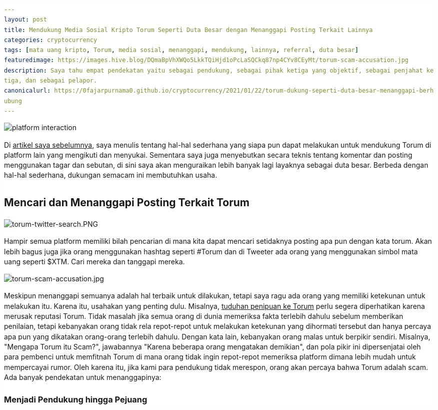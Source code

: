 ```yaml
---
layout: post
title: Mendukung Media Sosial Kripto Torum Seperti Duta Besar dengan Menanggapi Posting Terkait Lainnya
categories: cryptocurrency
tags: [mata uang kripto, Torum, media sosial, menanggapi, mendukung, lainnya, referral, duta besar]
featuredimage: https://images.hive.blog/DQmaBpVhXWQo5LkkTQiHjd1oPcLaSQCkq87np4CYv8CEyMt/torum-scam-accusation.jpg
description: Saya tahu empat pendekatan yaitu sebagai pendukung, sebagai pihak ketiga yang objektif, sebagai penjahat ketiga, dan sebagai pelapor.
canonicalurl: https://0fajarpurnama0.github.io/cryptocurrency/2021/01/22/torum-dukung-seperti-duta-besar-menanggapi-berhubung
---
```

![platform interaction](https://images.hive.blog/DQmaixjR6b4GoRWpQJSdyxCZNFygFA4ZxkYF1P8kNKDnMTg/2.platform-interaction.png)

Di [artikel saya sebelumnya](https://0fajarpurnama0.github.io/cryptocurrency/2021/01/17/torum-dukung-platform-lain), saya menulis tentang hal-hal sederhana yang siapa pun dapat melakukan untuk mendukung Torum di platform lain yang mengikuti dan menyukai. Sementara saya juga menyebutkan secara teknis tentang komentar dan posting menggunakan tagar dan sebutan, di sini saya akan menguraikan lebih banyak lagi layaknya sebagai duta besar. Berbeda dengan hal-hal sederhana, dukungan semacam ini membutuhkan usaha.



## Mencari dan Menanggapi Posting Terkait Torum

![torum-twitter-search.PNG](https://images.hive.blog/DQmT47twWvuLviiAb8B4pDzSsTexYLfSrnF4xF6AqNBn2Kn/torum-twitter-search.PNG)

Hampir semua platform memiliki bilah pencarian di mana kita dapat mencari setidaknya posting apa pun dengan kata torum. Akan lebih bagus juga jika orang menggunakan hashtag seperti #Torum dan di Tweeter ada orang yang menggunakan simbol mata uang seperti $XTM. Cari mereka dan tanggapi mereka.

![torum-scam-accusation.jpg](https://images.hive.blog/DQmaBpVhXWQo5LkkTQiHjd1oPcLaSQCkq87np4CYv8CEyMt/torum-scam-accusation.jpg)

Meskipun menanggapi semuanya adalah hal terbaik untuk dilakukan, tetapi saya ragu ada orang yang memiliki ketekunan untuk melakukan itu. Karena itu, usahakan yang penting dulu. Misalnya, [tuduhan penipuan ke Torum](https://www.reddit.com/r/BATProject/comments/l01oy7/brave_ad_scam_alert_torumcom/) perlu segera diperhatikan karena merusak reputasi Torum. Tidak masalah jika semua orang di dunia memeriksa fakta terlebih dahulu sebelum memberikan penilaian, tetapi kebanyakan orang tidak rela repot-repot untuk melakukan ketekunan yang dihormati tersebut dan hanya percaya apa pun yang dikatakan orang-orang terlebih dahulu. Dengan kata lain, kebanyakan orang malas untuk berpikir sendiri. Misalnya, "Mengapa Torum itu Scam?", jawabannya "Karena beberapa orang mengatakan demikian", dan pola pikir ini dipersenjatai oleh para pembenci untuk memfitnah Torum di mana orang tidak ingin repot-repot memeriksa platform dimana lebih mudah untuk mempercayai rumor. Oleh karena itu, jika kami para pendukung tidak merespon, orang akan percaya bahwa Torum adalah scam. Ada banyak pendekatan untuk menanggapinya:



### Menjadi Pendukung hingga Pejuang
